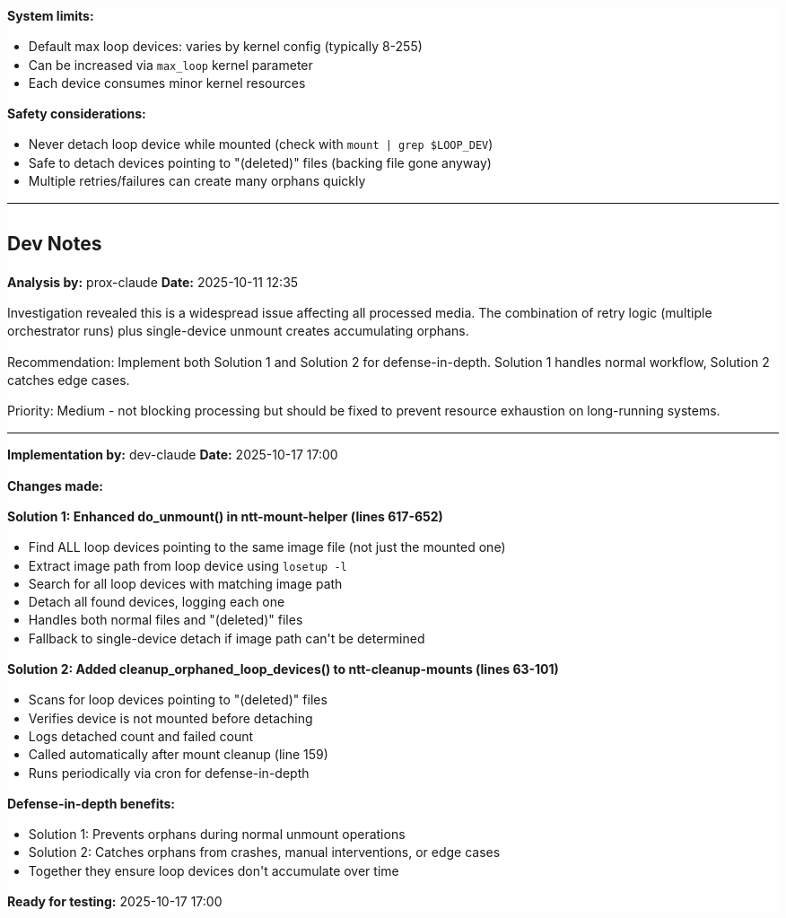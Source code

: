 **System limits:**
- Default max loop devices: varies by kernel config (typically 8-255)
- Can be increased via `max_loop` kernel parameter
- Each device consumes minor kernel resources

**Safety considerations:**
- Never detach loop device while mounted (check with `mount | grep $LOOP_DEV`)
- Safe to detach devices pointing to "(deleted)" files (backing file gone anyway)
- Multiple retries/failures can create many orphans quickly

---

## Dev Notes

**Analysis by:** prox-claude
**Date:** 2025-10-11 12:35

Investigation revealed this is a widespread issue affecting all processed media. The combination of retry logic (multiple orchestrator runs) plus single-device unmount creates accumulating orphans.

Recommendation: Implement both Solution 1 and Solution 2 for defense-in-depth. Solution 1 handles normal workflow, Solution 2 catches edge cases.

Priority: Medium - not blocking processing but should be fixed to prevent resource exhaustion on long-running systems.

---

**Implementation by:** dev-claude
**Date:** 2025-10-17 17:00

**Changes made:**

**Solution 1: Enhanced do_unmount() in ntt-mount-helper (lines 617-652)**
- Find ALL loop devices pointing to the same image file (not just the mounted one)
- Extract image path from loop device using `losetup -l`
- Search for all loop devices with matching image path
- Detach all found devices, logging each one
- Handles both normal files and "(deleted)" files
- Fallback to single-device detach if image path can't be determined

**Solution 2: Added cleanup_orphaned_loop_devices() to ntt-cleanup-mounts (lines 63-101)**
- Scans for loop devices pointing to "(deleted)" files
- Verifies device is not mounted before detaching
- Logs detached count and failed count
- Called automatically after mount cleanup (line 159)
- Runs periodically via cron for defense-in-depth

**Defense-in-depth benefits:**
- Solution 1: Prevents orphans during normal unmount operations
- Solution 2: Catches orphans from crashes, manual interventions, or edge cases
- Together they ensure loop devices don't accumulate over time

**Ready for testing:** 2025-10-17 17:00
